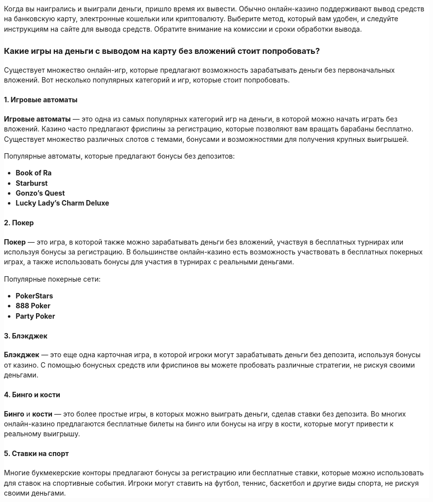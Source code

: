 Когда вы наигрались и выиграли деньги, пришло время их вывести. Обычно онлайн-казино поддерживают вывод средств на банковскую карту, электронные кошельки или криптовалюту. Выберите метод, который вам удобен, и следуйте инструкциям на сайте для вывода средств. Обратите внимание на комиссии и сроки обработки вывода.

### Какие игры на деньги с выводом на карту без вложений стоит попробовать?

Существует множество онлайн-игр, которые предлагают возможность зарабатывать деньги без первоначальных вложений. Вот несколько популярных категорий и игр, которые стоит попробовать.

#### 1. **Игровые автоматы**

**Игровые автоматы** — это одна из самых популярных категорий игр на деньги, в которой можно начать играть без вложений. Казино часто предлагают фриспины за регистрацию, которые позволяют вам вращать барабаны бесплатно. Существует множество различных слотов с темами, бонусами и возможностями для получения крупных выигрышей.

Популярные автоматы, которые предлагают бонусы без депозитов:

* **Book of Ra**
* **Starburst**
* **Gonzo’s Quest**
* **Lucky Lady’s Charm Deluxe**

#### 2. **Покер**

**Покер** — это игра, в которой также можно зарабатывать деньги без вложений, участвуя в бесплатных турнирах или используя бонусы за регистрацию. В большинстве онлайн-казино есть возможность участвовать в бесплатных покерных играх, а также использовать бонусы для участия в турнирах с реальными деньгами.

Популярные покерные сети:

* **PokerStars**
* **888 Poker**
* **Party Poker**

#### 3. **Блэкджек**

**Блэкджек** — это еще одна карточная игра, в которой игроки могут зарабатывать деньги без депозита, используя бонусы от казино. С помощью бонусных средств или фриспинов вы можете пробовать различные стратегии, не рискуя своими деньгами.

#### 4. **Бинго и кости**

**Бинго** и **кости** — это более простые игры, в которых можно выиграть деньги, сделав ставки без депозита. Во многих онлайн-казино предлагаются бесплатные билеты на бинго или бонусы на игру в кости, которые могут привести к реальному выигрышу.

#### 5. **Ставки на спорт**

Многие букмекерские конторы предлагают бонусы за регистрацию или бесплатные ставки, которые можно использовать для ставок на спортивные события. Игроки могут ставить на футбол, теннис, баскетбол и другие виды спорта, не рискуя своими деньгами.
